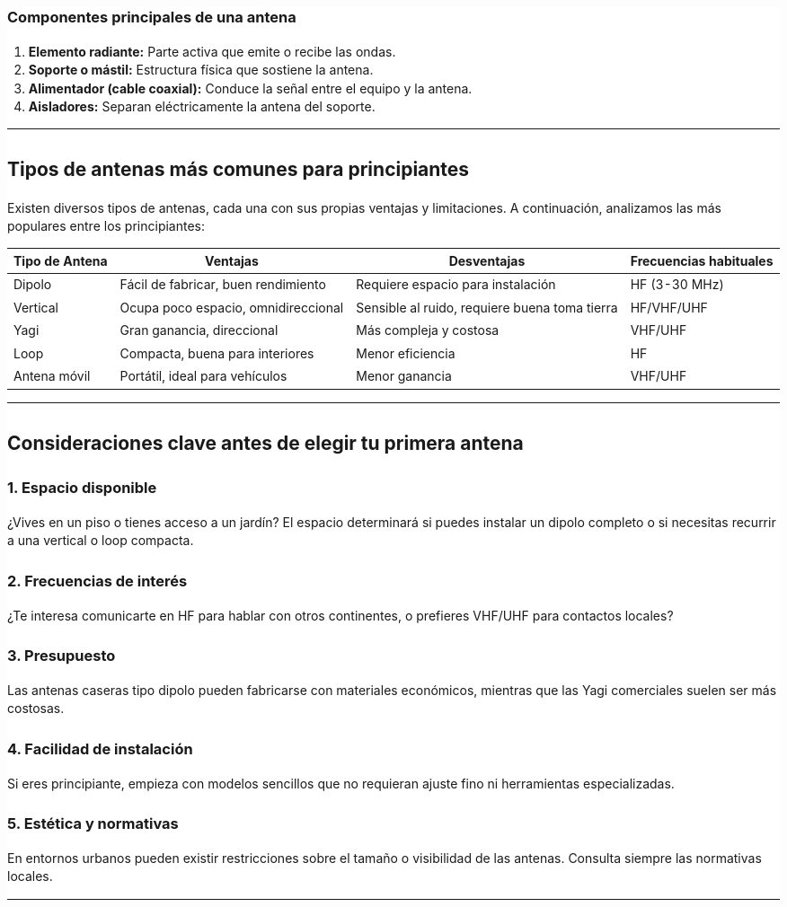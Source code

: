 ### Componentes principales de una antena

1. **Elemento radiante:** Parte activa que emite o recibe las ondas.
2. **Soporte o mástil:** Estructura física que sostiene la antena.
3. **Alimentador (cable coaxial):** Conduce la señal entre el equipo y la antena.
4. **Aisladores:** Separan eléctricamente la antena del soporte.

---

## Tipos de antenas más comunes para principiantes

Existen diversos tipos de antenas, cada una con sus propias ventajas y limitaciones. A continuación, analizamos las más populares entre los principiantes:

| Tipo de Antena        | Ventajas                               | Desventajas                               | Frecuencias habituales |
|-----------------------|----------------------------------------|-------------------------------------------|-----------------------|
| Dipolo                | Fácil de fabricar, buen rendimiento    | Requiere espacio para instalación         | HF (3-30 MHz)         |
| Vertical              | Ocupa poco espacio, omnidireccional    | Sensible al ruido, requiere buena toma tierra | HF/VHF/UHF        |
| Yagi                  | Gran ganancia, direccional             | Más compleja y costosa                    | VHF/UHF               |
| Loop                  | Compacta, buena para interiores        | Menor eficiencia                          | HF                    |
| Antena móvil          | Portátil, ideal para vehículos         | Menor ganancia                            | VHF/UHF               |

---

## Consideraciones clave antes de elegir tu primera antena

### 1. **Espacio disponible**
¿Vives en un piso o tienes acceso a un jardín? El espacio determinará si puedes instalar un dipolo completo o si necesitas recurrir a una vertical o loop compacta.

### 2. **Frecuencias de interés**
¿Te interesa comunicarte en HF para hablar con otros continentes, o prefieres VHF/UHF para contactos locales?

### 3. **Presupuesto**
Las antenas caseras tipo dipolo pueden fabricarse con materiales económicos, mientras que las Yagi comerciales suelen ser más costosas.

### 4. **Facilidad de instalación**
Si eres principiante, empieza con modelos sencillos que no requieran ajuste fino ni herramientas especializadas.

### 5. **Estética y normativas**
En entornos urbanos pueden existir restricciones sobre el tamaño o visibilidad de las antenas. Consulta siempre las normativas locales.

---
